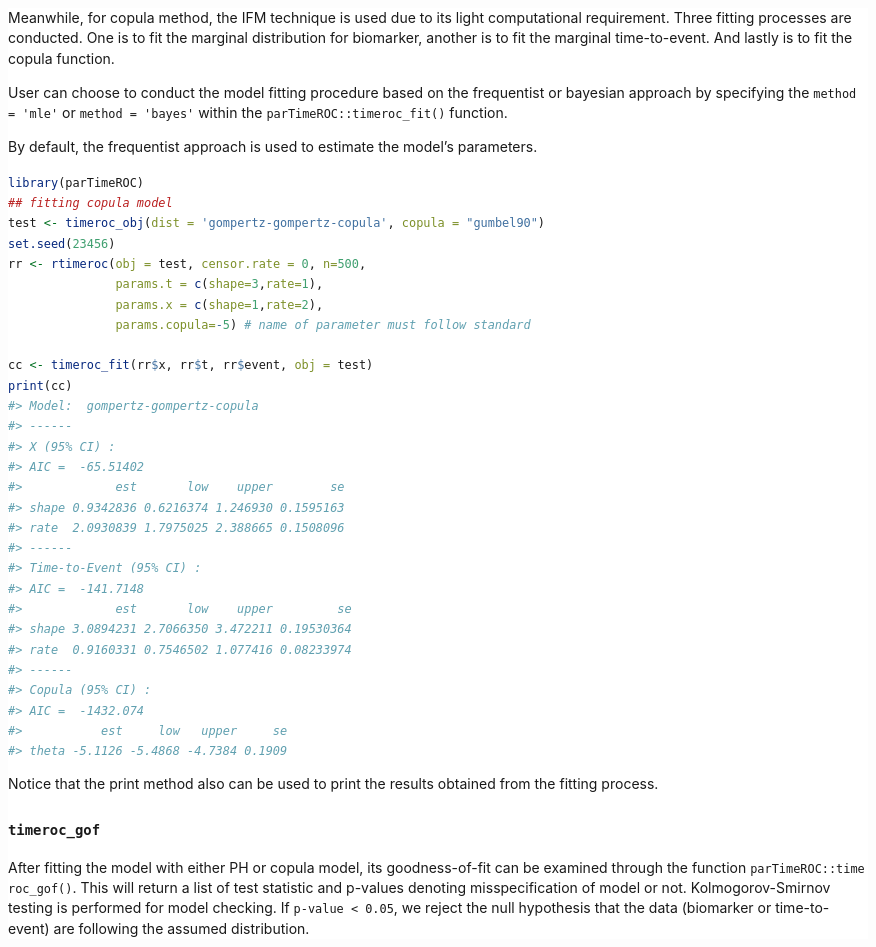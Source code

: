 Meanwhile, for copula method, the IFM technique is used due to its light
computational requirement. Three fitting processes are conducted. One is
to fit the marginal distribution for biomarker, another is to fit the
marginal time-to-event. And lastly is to fit the copula function.

User can choose to conduct the model fitting procedure based on the
frequentist or bayesian approach by specifying the `method = 'mle'` or
`method = 'bayes'` within the `parTimeROC::timeroc_fit()` function.

By default, the frequentist approach is used to estimate the model’s
parameters.

``` r
library(parTimeROC)
## fitting copula model
test <- timeroc_obj(dist = 'gompertz-gompertz-copula', copula = "gumbel90")
set.seed(23456)
rr <- rtimeroc(obj = test, censor.rate = 0, n=500,
               params.t = c(shape=3,rate=1),
               params.x = c(shape=1,rate=2),
               params.copula=-5) # name of parameter must follow standard

cc <- timeroc_fit(rr$x, rr$t, rr$event, obj = test)
print(cc)
#> Model:  gompertz-gompertz-copula 
#> ------
#> X (95% CI) :
#> AIC =  -65.51402 
#>             est       low    upper        se
#> shape 0.9342836 0.6216374 1.246930 0.1595163
#> rate  2.0930839 1.7975025 2.388665 0.1508096
#> ------
#> Time-to-Event (95% CI) :
#> AIC =  -141.7148 
#>             est       low    upper         se
#> shape 3.0894231 2.7066350 3.472211 0.19530364
#> rate  0.9160331 0.7546502 1.077416 0.08233974
#> ------
#> Copula (95% CI) :
#> AIC =  -1432.074 
#>           est     low   upper     se
#> theta -5.1126 -5.4868 -4.7384 0.1909
```

Notice that the print method also can be used to print the results
obtained from the fitting process.

### `timeroc_gof`

After fitting the model with either PH or copula model, its
goodness-of-fit can be examined through the function
`parTimeROC::timeroc_gof()`. This will return a list of test statistic
and p-values denoting misspecification of model or not.
Kolmogorov-Smirnov testing is performed for model checking. If
`p-value < 0.05`, we reject the null hypothesis that the data (biomarker
or time-to-event) are following the assumed distribution.
